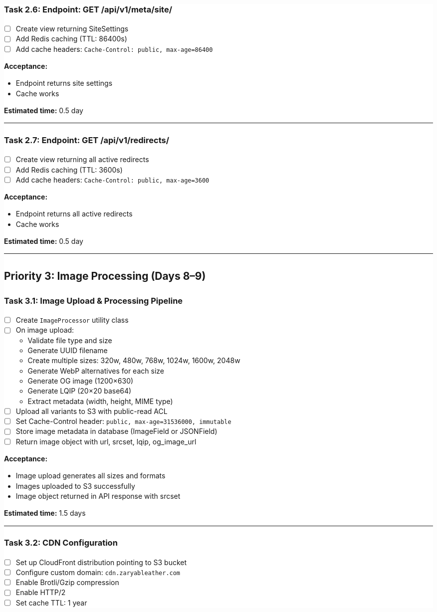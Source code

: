 ### Task 2.6: Endpoint: GET /api/v1/meta/site/
- [ ] Create view returning SiteSettings
- [ ] Add Redis caching (TTL: 86400s)
- [ ] Add cache headers: `Cache-Control: public, max-age=86400`

**Acceptance:**
- Endpoint returns site settings
- Cache works

**Estimated time:** 0.5 day

---

### Task 2.7: Endpoint: GET /api/v1/redirects/
- [ ] Create view returning all active redirects
- [ ] Add Redis caching (TTL: 3600s)
- [ ] Add cache headers: `Cache-Control: public, max-age=3600`

**Acceptance:**
- Endpoint returns all active redirects
- Cache works

**Estimated time:** 0.5 day

---

## Priority 3: Image Processing (Days 8–9)

### Task 3.1: Image Upload & Processing Pipeline
- [ ] Create `ImageProcessor` utility class
- [ ] On image upload:
  - Validate file type and size
  - Generate UUID filename
  - Create multiple sizes: 320w, 480w, 768w, 1024w, 1600w, 2048w
  - Generate WebP alternatives for each size
  - Generate OG image (1200×630)
  - Generate LQIP (20×20 base64)
  - Extract metadata (width, height, MIME type)
- [ ] Upload all variants to S3 with public-read ACL
- [ ] Set Cache-Control header: `public, max-age=31536000, immutable`
- [ ] Store image metadata in database (ImageField or JSONField)
- [ ] Return image object with url, srcset, lqip, og_image_url

**Acceptance:**
- Image upload generates all sizes and formats
- Images uploaded to S3 successfully
- Image object returned in API response with srcset

**Estimated time:** 1.5 days

---

### Task 3.2: CDN Configuration
- [ ] Set up CloudFront distribution pointing to S3 bucket
- [ ] Configure custom domain: `cdn.zaryableather.com`
- [ ] Enable Brotli/Gzip compression
- [ ] Enable HTTP/2
- [ ] Set cache TTL: 1 year
